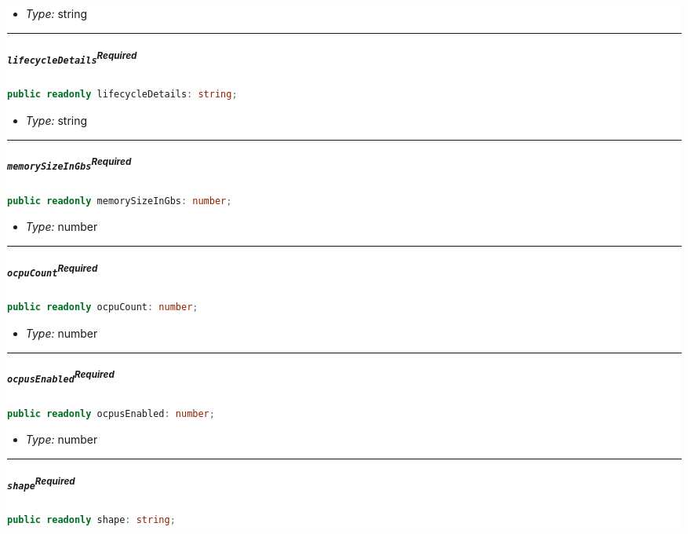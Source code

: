 - *Type:* string

---

##### `lifecycleDetails`<sup>Required</sup> <a name="lifecycleDetails" id="rhizo-co-terraform-provider-oci.dataOciDatabaseVmCluster.DataOciDatabaseVmCluster.property.lifecycleDetails"></a>

```typescript
public readonly lifecycleDetails: string;
```

- *Type:* string

---

##### `memorySizeInGbs`<sup>Required</sup> <a name="memorySizeInGbs" id="rhizo-co-terraform-provider-oci.dataOciDatabaseVmCluster.DataOciDatabaseVmCluster.property.memorySizeInGbs"></a>

```typescript
public readonly memorySizeInGbs: number;
```

- *Type:* number

---

##### `ocpuCount`<sup>Required</sup> <a name="ocpuCount" id="rhizo-co-terraform-provider-oci.dataOciDatabaseVmCluster.DataOciDatabaseVmCluster.property.ocpuCount"></a>

```typescript
public readonly ocpuCount: number;
```

- *Type:* number

---

##### `ocpusEnabled`<sup>Required</sup> <a name="ocpusEnabled" id="rhizo-co-terraform-provider-oci.dataOciDatabaseVmCluster.DataOciDatabaseVmCluster.property.ocpusEnabled"></a>

```typescript
public readonly ocpusEnabled: number;
```

- *Type:* number

---

##### `shape`<sup>Required</sup> <a name="shape" id="rhizo-co-terraform-provider-oci.dataOciDatabaseVmCluster.DataOciDatabaseVmCluster.property.shape"></a>

```typescript
public readonly shape: string;
```

